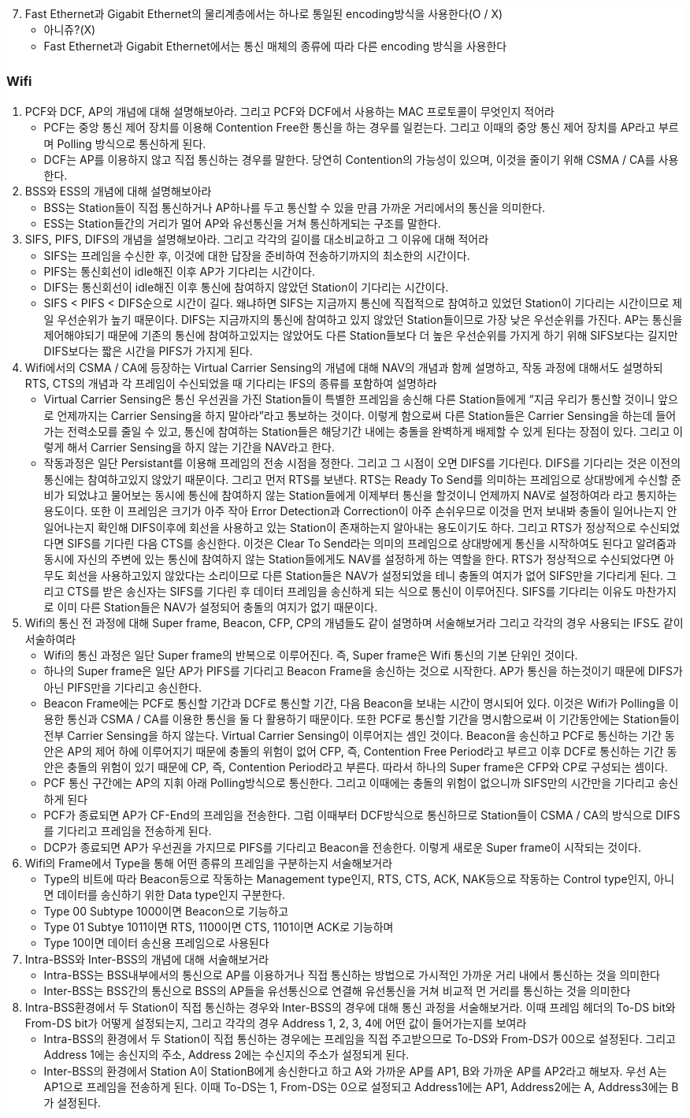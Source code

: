 7. Fast Ethernet과 Gigabit Ethernet의 물리계층에서는 하나로 통일된 encoding방식을 사용한다(O / X)
	- 아니쥬?(X)
	- Fast Ethernet과 Gigabit Ethernet에서는 통신 매체의 종류에 따라 다른 encoding 방식을 사용한다

### Wifi

1. PCF와 DCF, AP의 개념에 대해 설명해보아라. 그리고 PCF와 DCF에서 사용하는 MAC 프로토콜이 무엇인지 적어라
	- PCF는 중앙 통신 제어 장치를 이용해 Contention Free한 통신을 하는 경우를 일컫는다. 그리고 이때의 중앙 통신 제어 장치를 AP라고 부르며 Polling 방식으로 통신하게 된다.
	- DCF는 AP를 이용하지 않고 직접 통신하는 경우를 말한다. 당연히 Contention의 가능성이 있으며, 이것을 줄이기 위해 CSMA / CA를 사용한다.
2. BSS와 ESS의 개념에 대해 설명해보아라
	- BSS는 Station들이 직접 통신하거나 AP하나를 두고 통신할 수 있을 만큼 가까운 거리에서의 통신을 의미한다.
	- ESS는 Station들간의 거리가 멀어 AP와 유선통신을 거쳐 통신하게되는 구조를 말한다.
3. SIFS, PIFS, DIFS의 개념을 설명해보아라. 그리고 각각의 길이를 대소비교하고 그 이유에 대해 적어라
	- SIFS는 프레임을 수신한 후, 이것에 대한 답장을 준비하여 전송하기까지의 최소한의 시간이다.
	- PIFS는 통신회선이 idle해진 이후 AP가 기다리는 시간이다.
	- DIFS는 통신회선이 idle해진 이후 통신에 참여하지 않았던 Station이 기다리는 시간이다.
	- SIFS < PIFS < DIFS순으로 시간이 길다. 왜냐하면 SIFS는 지금까지 통신에 직접적으로 참여하고 있었던 Station이 기다리는 시간이므로 제일 우선순위가 높기 때문이다. DIFS는 지금까지의 통신에 참여하고 있지 않았던 Station들이므로 가장 낮은 우선순위를 가진다. AP는 통신을 제어해야되기 때문에 기존의 통신에 참여하고있지는 않았어도 다른 Station들보다 더 높은 우선순위를 가지게 하기 위해 SIFS보다는 길지만 DIFS보다는 짧은 시간을 PIFS가 가지게 된다.
4. Wifi에서의 CSMA / CA에 등장하는 Virtual Carrier Sensing의 개념에 대해 NAV의 개념과 함께 설명하고, 작동 과정에 대해서도 설명하되 RTS, CTS의 개념과 각 프레임이 수신되었을 때 기다리는 IFS의 종류를 포함하여 설명하라
	- Virtual Carrier Sensing은 통신 우선권을 가진 Station들이 특별한 프레임을 송신해 다른 Station들에게 “지금 우리가 통신할 것이니 앞으로 언제까지는 Carrier Sensing을 하지 말아라”라고 통보하는 것이다. 이렇게 함으로써 다른 Station들은 Carrier Sensing을 하는데 들어가는 전력소모를 줄일 수 있고, 통신에 참여하는 Station들은 해당기간 내에는 충돌을 완벽하게 배제할 수 있게 된다는 장점이 있다. 그리고 이렇게 해서 Carrier Sensing을 하지 않는 기간을 NAV라고 한다.
	- 작동과정은 일단 Persistant를 이용해 프레임의 전송 시점을 정한다. 그리고 그 시점이 오면 DIFS를 기다린다. DIFS를 기다리는 것은 이전의 통신에는 참여하고있지 않았기 때문이다. 그리고 먼저 RTS를 보낸다. RTS는 Ready To Send를 의미하는 프레임으로 상대방에게 수신할 준비가 되었냐고 물어보는 동시에 통신에 참여하지 않는 Station들에게 이제부터 통신을 할것이니 언제까지 NAV로 설정하여라 라고 통지하는 용도이다. 또한 이 프레임은 크기가 아주 작아 Error Detection과 Correction이 아주 손쉬우므로 이것을 먼저 보내봐 충돌이 일어나는지 안일어나는지 확인해 DIFS이후에 회선을 사용하고 있는 Station이 존재하는지 알아내는 용도이기도 하다. 그리고 RTS가 정상적으로 수신되었다면 SIFS를 기다린 다음 CTS를 송신한다. 이것은 Clear To Send라는 의미의 프레임으로 상대방에게 통신을 시작하여도 된다고 알려줌과 동시에 자신의 주변에 있는 통신에 참여하지 않는 Station들에게도 NAV를 설정하게 하는 역할을 한다. RTS가 정상적으로 수신되었다면 아무도 회선을 사용하고있지 않았다는 소리이므로 다른 Station들은 NAV가 설정되었을 테니 충돌의 여지가 없어 SIFS만을 기다리게 된다. 그리고 CTS를 받은 송신자는 SIFS를 기다린 후 데이터 프레임을 송신하게 되는 식으로 통신이 이루어진다. SIFS를 기다리는 이유도 마찬가지로 이미 다른 Station들은 NAV가 설정되어 충돌의 여지가 없기 때문이다.
5. Wifi의 통신 전 과정에 대해 Super frame, Beacon, CFP, CP의 개념들도 같이 설명하며 서술해보거라 그리고 각각의 경우 사용되는 IFS도 같이 서술하여라
	- Wifi의 통신 과정은 일단 Super frame의 반복으로 이루어진다. 즉, Super frame은 Wifi 통신의 기본 단위인 것이다.
	- 하나의 Super frame은 일단 AP가 PIFS를 기다리고 Beacon Frame을 송신하는 것으로 시작한다. AP가 통신을 하는것이기 때문에 DIFS가 아닌 PIFS만을 기다리고 송신한다.
	- Beacon Frame에는 PCF로 통신할 기간과 DCF로 통신할 기간, 다음 Beacon을 보내는 시간이 명시되어 있다. 이것은 Wifi가 Polling을 이용한 통신과 CSMA / CA를 이용한 통신을 둘 다 활용하기 때문이다. 또한 PCF로 통신할 기간을 명시함으로써 이 기간동안에는 Station들이 전부 Carrier Sensing을 하지 않는다. Virtual Carrier Sensing이 이루어지는 셈인 것이다. Beacon을 송신하고 PCF로 통신하는 기간 동안은 AP의 제어 하에 이루어지기 때문에 충돌의 위험이 없어 CFP, 즉, Contention Free Period라고 부르고 이후 DCF로 통신하는 기간 동안은 충돌의 위험이 있기 때문에 CP, 즉, Contention Period라고 부른다. 따라서 하나의 Super frame은 CFP와 CP로 구성되는 셈이다.
	- PCF 통신 구간에는 AP의 지휘 아래 Polling방식으로 통신한다. 그리고 이때에는 충돌의 위험이 없으니까 SIFS만의 시간만을 기다리고 송신하게 된다
	- PCF가 종료되면 AP가 CF-End의 프레임을 전송한다. 그럼 이때부터 DCF방식으로 통신하므로 Station들이 CSMA / CA의 방식으로 DIFS를 기다리고 프레임을 전송하게 된다.
	- DCP가 종료되면 AP가 우선권을 가지므로 PIFS를 기다리고 Beacon을 전송한다. 이렇게 새로운 Super frame이 시작되는 것이다.
6. Wifi의 Frame에서 Type을 통해 어떤 종류의 프레임을 구분하는지 서술해보거라
	- Type의 비트에 따라 Beacon등으로 작동하는 Management type인지, RTS, CTS, ACK, NAK등으로 작동하는 Control type인지, 아니면 데이터를 송신하기 위한 Data type인지 구분한다.
	- Type 00 Subtype 1000이면 Beacon으로 기능하고
	- Type 01 Subtye 1011이면 RTS, 1100이면 CTS, 1101이면 ACK로 기능하며
	- Type 10이면 데이터 송신용 프레임으로 사용된다
7. Intra-BSS와 Inter-BSS의 개념에 대해 서술해보거라
	- Intra-BSS는 BSS내부에서의 통신으로 AP를 이용하거나 직접 통신하는 방법으로 가시적인 가까운 거리 내에서 통신하는 것을 의미한다
	- Inter-BSS는 BSS간의 통신으로 BSS의 AP들을 유선통신으로 연결해 유선통신을 거쳐 비교적 먼 거리를 통신하는 것을 의미한다
8. Intra-BSS환경에서 두 Station이 직접 통신하는 경우와 Inter-BSS의 경우에 대해 통신 과정을 서술해보거라. 이때 프레임 헤더의 To-DS bit와 From-DS bit가 어떻게 설정되는지, 그리고 각각의 경우 Address 1, 2, 3, 4에 어떤 값이 들어가는지를 보여라
	- Intra-BSS의 환경에서 두 Station이 직접 통신하는 경우에는 프레임을 직접 주고받으므로 To-DS와 From-DS가 00으로 설정된다. 그리고 Address 1에는 송신지의 주소, Address 2에는 수신지의 주소가 설정되게 된다.
	- Inter-BSS의 환경에서 Station A이 StationB에게 송신한다고 하고 A와 가까운 AP를 AP1, B와 가까운 AP를 AP2라고 해보자. 우선 A는 AP1으로 프레임을 전송하게 된다. 이때 To-DS는 1, From-DS는 0으로 설정되고 Address1에는 AP1, Address2에는 A, Address3에는 B가 설정된다.